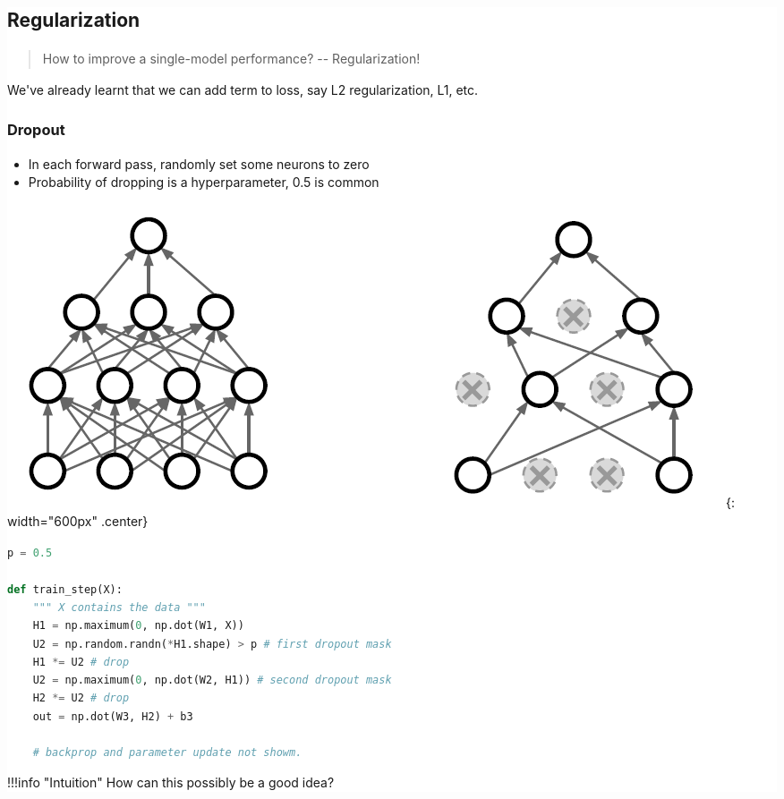 ## Regularization

> How to improve a single-model performance? -- Regularization!

We've already learnt that we can add term to loss, say L2 regularization, L1, etc.

### Dropout

+ In each forward pass, randomly set some neurons to zero
+ Probability of dropping is a hyperparameter, 0.5 is common

![linear](./images/Lec07/1%20(11).png){: width="600px" .center}

```python
p = 0.5

def train_step(X):
    """ X contains the data """
    H1 = np.maximum(0, np.dot(W1, X))
    U2 = np.random.randn(*H1.shape) > p # first dropout mask
    H1 *= U2 # drop
    U2 = np.maximum(0, np.dot(W2, H1)) # second dropout mask
    H2 *= U2 # drop
    out = np.dot(W3, H2) + b3

    # backprop and parameter update not showm.
```

!!!info "Intuition"
    How can this possibly be a good idea?